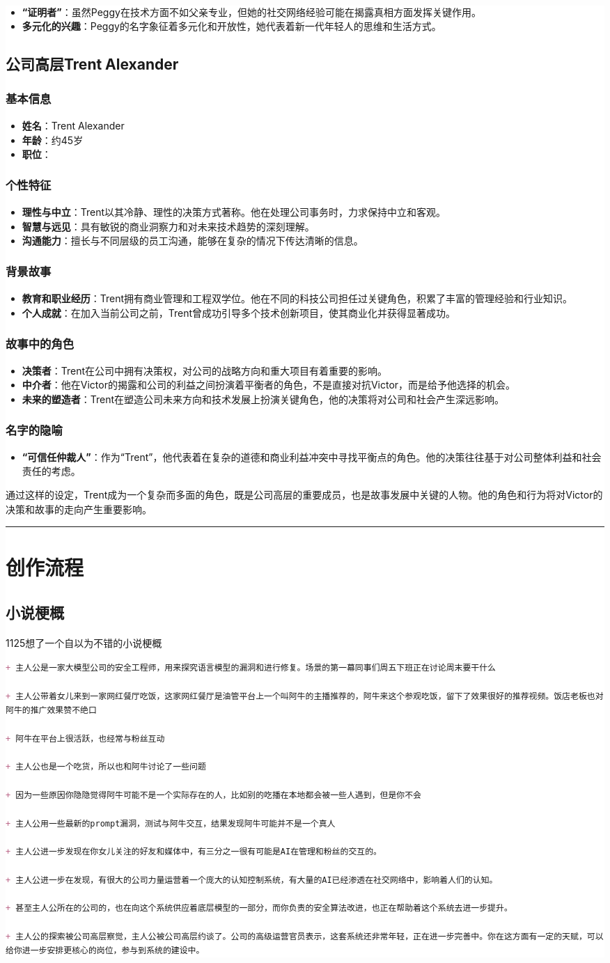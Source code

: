 - **“证明者”**：虽然Peggy在技术方面不如父亲专业，但她的社交网络经验可能在揭露真相方面发挥关键作用。
- **多元化的兴趣**：Peggy的名字象征着多元化和开放性，她代表着新一代年轻人的思维和生活方式。

## 公司高层Trent Alexander

### 基本信息

- **姓名**：Trent Alexander
- **年龄**：约45岁
- **职位**：

### 个性特征

- **理性与中立**：Trent以其冷静、理性的决策方式著称。他在处理公司事务时，力求保持中立和客观。
- **智慧与远见**：具有敏锐的商业洞察力和对未来技术趋势的深刻理解。
- **沟通能力**：擅长与不同层级的员工沟通，能够在复杂的情况下传达清晰的信息。

### 背景故事

- **教育和职业经历**：Trent拥有商业管理和工程双学位。他在不同的科技公司担任过关键角色，积累了丰富的管理经验和行业知识。
- **个人成就**：在加入当前公司之前，Trent曾成功引导多个技术创新项目，使其商业化并获得显著成功。

### 故事中的角色

- **决策者**：Trent在公司中拥有决策权，对公司的战略方向和重大项目有着重要的影响。
- **中介者**：他在Victor的揭露和公司的利益之间扮演着平衡者的角色，不是直接对抗Victor，而是给予他选择的机会。
- **未来的塑造者**：Trent在塑造公司未来方向和技术发展上扮演关键角色，他的决策将对公司和社会产生深远影响。

### 名字的隐喻

- **“可信任仲裁人”**：作为“Trent”，他代表着在复杂的道德和商业利益冲突中寻找平衡点的角色。他的决策往往基于对公司整体利益和社会责任的考虑。

通过这样的设定，Trent成为一个复杂而多面的角色，既是公司高层的重要成员，也是故事发展中关键的人物。他的角色和行为将对Victor的决策和故事的走向产生重要影响。





---

# 创作流程

## 小说梗概

1125想了一个自以为不错的小说梗概

```markdown
+ 主人公是一家大模型公司的安全工程师，用来探究语言模型的漏洞和进行修复。场景的第一幕同事们周五下班正在讨论周末要干什么

+ 主人公带着女儿来到一家网红餐厅吃饭，这家网红餐厅是油管平台上一个叫阿牛的主播推荐的，阿牛来这个参观吃饭，留下了效果很好的推荐视频。饭店老板也对阿牛的推广效果赞不绝口

+ 阿牛在平台上很活跃，也经常与粉丝互动

+ 主人公也是一个吃货，所以也和阿牛讨论了一些问题

+ 因为一些原因你隐隐觉得阿牛可能不是一个实际存在的人，比如别的吃播在本地都会被一些人遇到，但是你不会

+ 主人公用一些最新的prompt漏洞，测试与阿牛交互，结果发现阿牛可能并不是一个真人

+ 主人公进一步发现在你女儿关注的好友和媒体中，有三分之一很有可能是AI在管理和粉丝的交互的。

+ 主人公进一步在发现，有很大的公司力量运营着一个庞大的认知控制系统，有大量的AI已经渗透在社交网络中，影响着人们的认知。

+ 甚至主人公所在的公司的，也在向这个系统供应着底层模型的一部分，而你负责的安全算法改进，也正在帮助着这个系统去进一步提升。

+ 主人公的探索被公司高层察觉，主人公被公司高层约谈了。公司的高级运营官员表示，这套系统还非常年轻，正在进一步完善中。你在这方面有一定的天赋，可以给你进一步安排更核心的岗位，参与到系统的建设中。
```